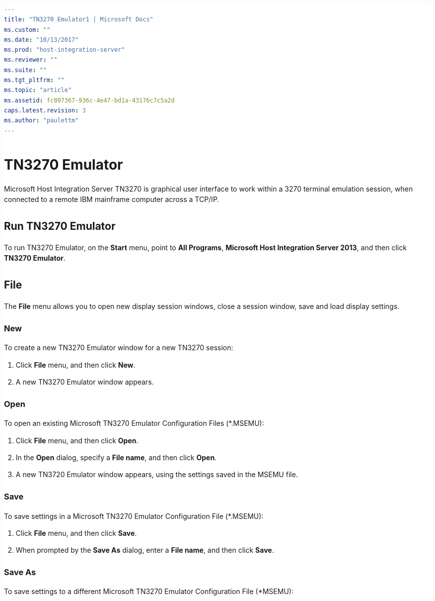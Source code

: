 ```yaml
---
title: "TN3270 Emulator1 | Microsoft Docs"
ms.custom: ""
ms.date: "10/13/2017"
ms.prod: "host-integration-server"
ms.reviewer: ""
ms.suite: ""
ms.tgt_pltfrm: ""
ms.topic: "article"
ms.assetid: fc097367-936c-4e47-bd1a-43176c7c5a2d
caps.latest.revision: 3
ms.author: "paulettm"
---
```

# TN3270 Emulator
Microsoft Host Integration Server TN3270 is graphical user interface to work within a 3270 terminal emulation session, when connected to a remote IBM mainframe computer across a TCP/IP.  
  
## Run TN3270 Emulator  
 To run TN3270 Emulator, on the **Start** menu, point to **All Programs**, **Microsoft Host Integration Server 2013**, and then click **TN3270 Emulator**.  
  
## File  
 The **File** menu allows you to open new display session windows, close a session window, save and load display settings.  
  
### New  
 To create a new TN3270 Emulator window for a new TN3270 session:  
  
1.  Click **File** menu, and then click **New**.  
  
2.  A new TN3270 Emulator window appears.  
  
### Open  
 To open an existing Microsoft TN3270 Emulator Configuration Files (*.MSEMU):  
  
1.  Click **File** menu, and then click **Open**.  
  
2.  In the **Open** dialog, specify a **File name**, and then click **Open**.  
  
3.  A new TN3720 Emulator window appears, using the settings saved in the MSEMU file.  
  
### Save  
 To save settings in a Microsoft TN3270 Emulator Configuration File (*.MSEMU):  
  
1.  Click **File** menu, and then click **Save**.  
  
2.  When prompted by the **Save As** dialog, enter a **File name**, and then click **Save**.  
  
### Save As  
 To save settings to a different Microsoft TN3270 Emulator Configuration File (*MSEMU):  
  